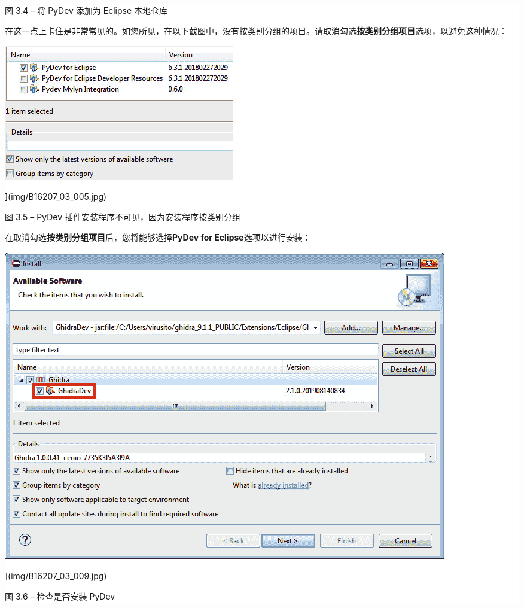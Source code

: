 图 3.4 – 将 PyDev 添加为 Eclipse 本地仓库

在这一点上卡住是非常常见的。如您所见，在以下截图中，没有按类别分组的项目。请取消勾选**按类别分组项目**选项，以避免这种情况：

![图 3.5 – PyDev 插件安装程序不可见，因为安装程序按类别分组](img/B16207_03_006.jpg)

](img/B16207_03_005.jpg)

图 3.5 – PyDev 插件安装程序不可见，因为安装程序按类别分组

在取消勾选**按类别分组项目**后，您将能够选择**PyDev for Eclipse**选项以进行安装：

![图 3.6 – 检查是否安装 PyDev](img/B16207_03_012.jpg)

](img/B16207_03_009.jpg)

图 3.6 – 检查是否安装 PyDev
